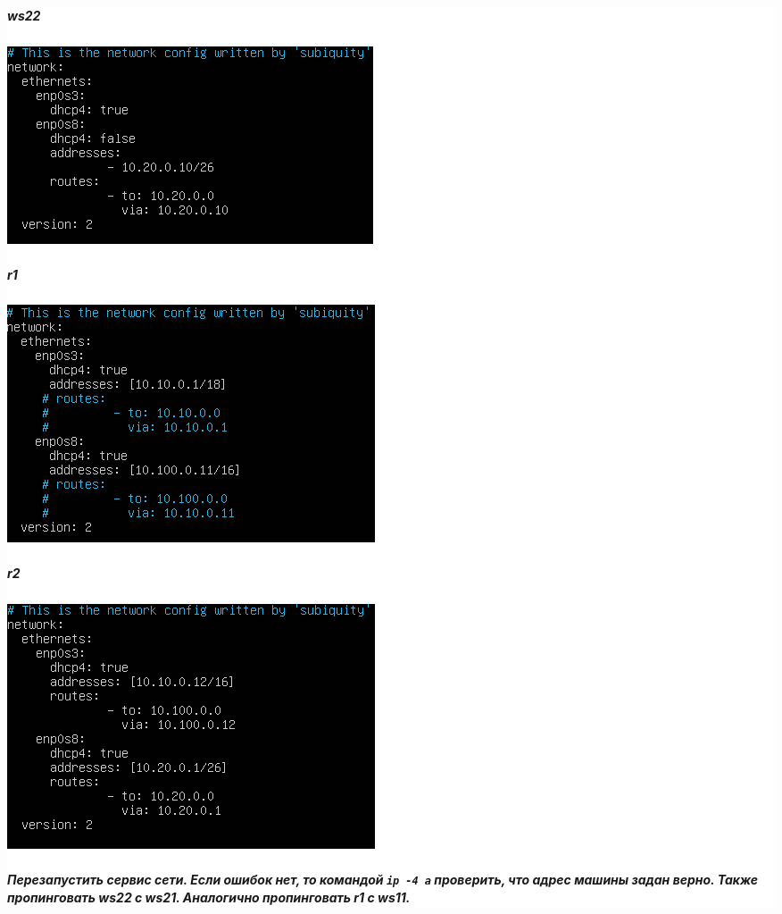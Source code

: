 ##### ws22
![Part_5.1(ws22)](img/5.1(ws22).png)

##### r1
![Part_5.1(r1)](img/5.1(r1).png)

##### r2
![Part_5.1(r2)](img/5.1(r2).png)

##### Перезапустить сервис сети. Если ошибок нет, то командой `ip -4 a` проверить, что адрес машины задан верно. Также пропинговать ws22 с ws21. Аналогично пропинговать r1 с ws11.
